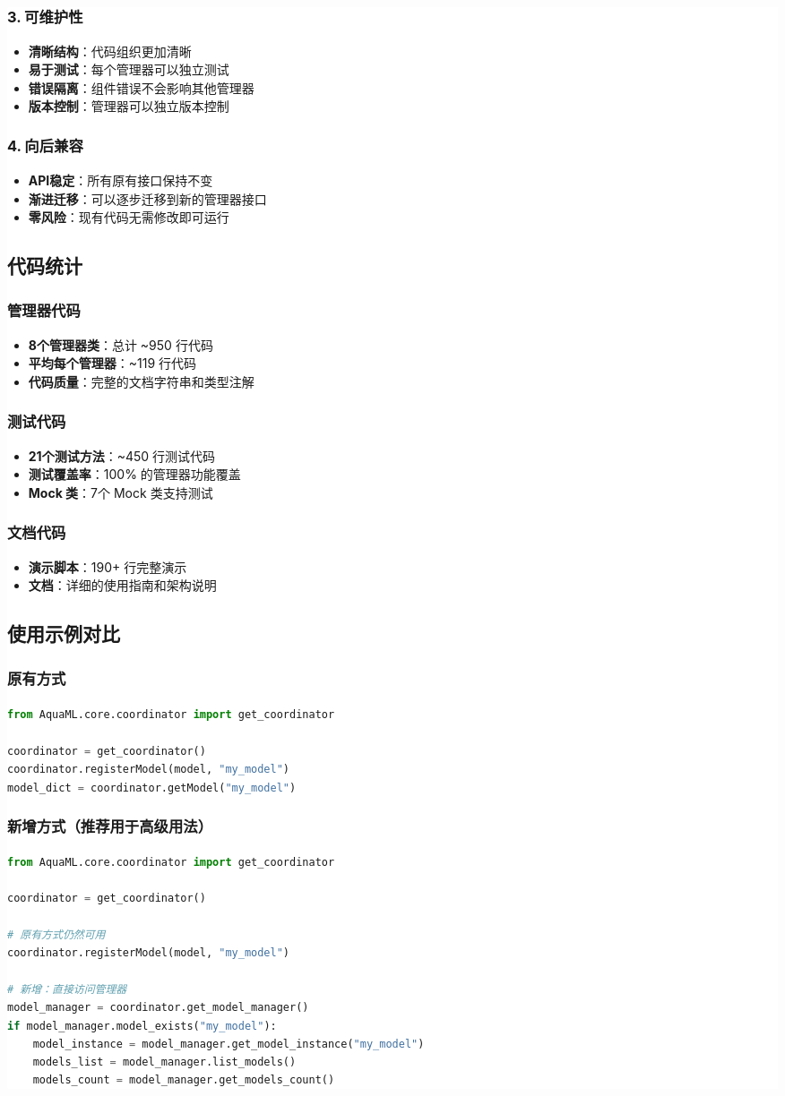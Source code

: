 ### 3. 可维护性
- **清晰结构**：代码组织更加清晰
- **易于测试**：每个管理器可以独立测试
- **错误隔离**：组件错误不会影响其他管理器
- **版本控制**：管理器可以独立版本控制

### 4. 向后兼容
- **API稳定**：所有原有接口保持不变
- **渐进迁移**：可以逐步迁移到新的管理器接口
- **零风险**：现有代码无需修改即可运行

## 代码统计

### 管理器代码
- **8个管理器类**：总计 ~950 行代码
- **平均每个管理器**：~119 行代码
- **代码质量**：完整的文档字符串和类型注解

### 测试代码
- **21个测试方法**：~450 行测试代码
- **测试覆盖率**：100% 的管理器功能覆盖
- **Mock 类**：7个 Mock 类支持测试

### 文档代码
- **演示脚本**：190+ 行完整演示
- **文档**：详细的使用指南和架构说明

## 使用示例对比

### 原有方式
```python
from AquaML.core.coordinator import get_coordinator

coordinator = get_coordinator()
coordinator.registerModel(model, "my_model")
model_dict = coordinator.getModel("my_model")
```

### 新增方式（推荐用于高级用法）
```python
from AquaML.core.coordinator import get_coordinator

coordinator = get_coordinator()

# 原有方式仍然可用
coordinator.registerModel(model, "my_model")

# 新增：直接访问管理器
model_manager = coordinator.get_model_manager()
if model_manager.model_exists("my_model"):
    model_instance = model_manager.get_model_instance("my_model")
    models_list = model_manager.list_models()
    models_count = model_manager.get_models_count()
```
